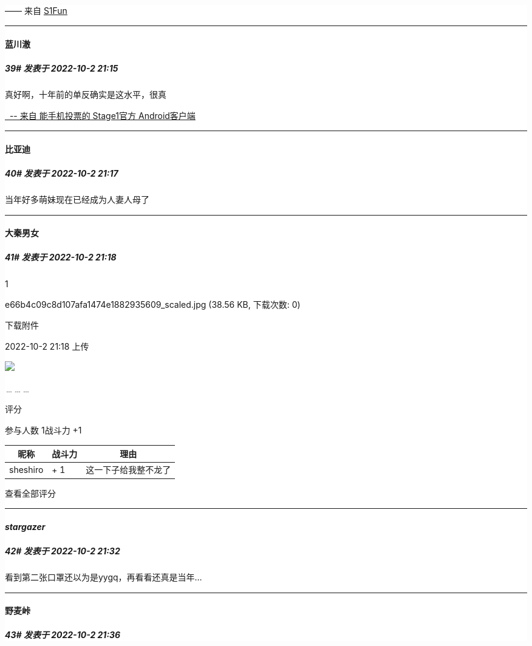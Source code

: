 —— 来自 [S1Fun](https://s1fun.koalcat.com)

*****

####  蓝川澈  
##### 39#       发表于 2022-10-2 21:15

真好啊，十年前的单反确实是这水平，很真

[  -- 来自 能手机投票的 Stage1官方 Android客户端](https://www.coolapk.com/apk/140634)

*****

####  比亚迪  
##### 40#       发表于 2022-10-2 21:17

当年好多萌妹现在已经成为人妻人母了

*****

####  大秦男女  
##### 41#       发表于 2022-10-2 21:18

1

e66b4c09c8d107afa1474e1882935609_scaled.jpg
(38.56 KB, 下载次数: 0)

下载附件

2022-10-2 21:18 上传

<img src="https://img.saraba1st.com/forum/202210/02/211813z1ts6bg47gikr4sy.jpg" referrerpolicy="no-referrer">

﹍﹍﹍

评分

 参与人数 1战斗力 +1

|昵称|战斗力|理由|
|----|---|---|
| sheshiro| + 1|这一下子给我整不龙了|

查看全部评分

*****

####  _stargazer_  
##### 42#       发表于 2022-10-2 21:32

看到第二张口罩还以为是yygq，再看看还真是当年…

*****

####  野麦峠  
##### 43#       发表于 2022-10-2 21:36
